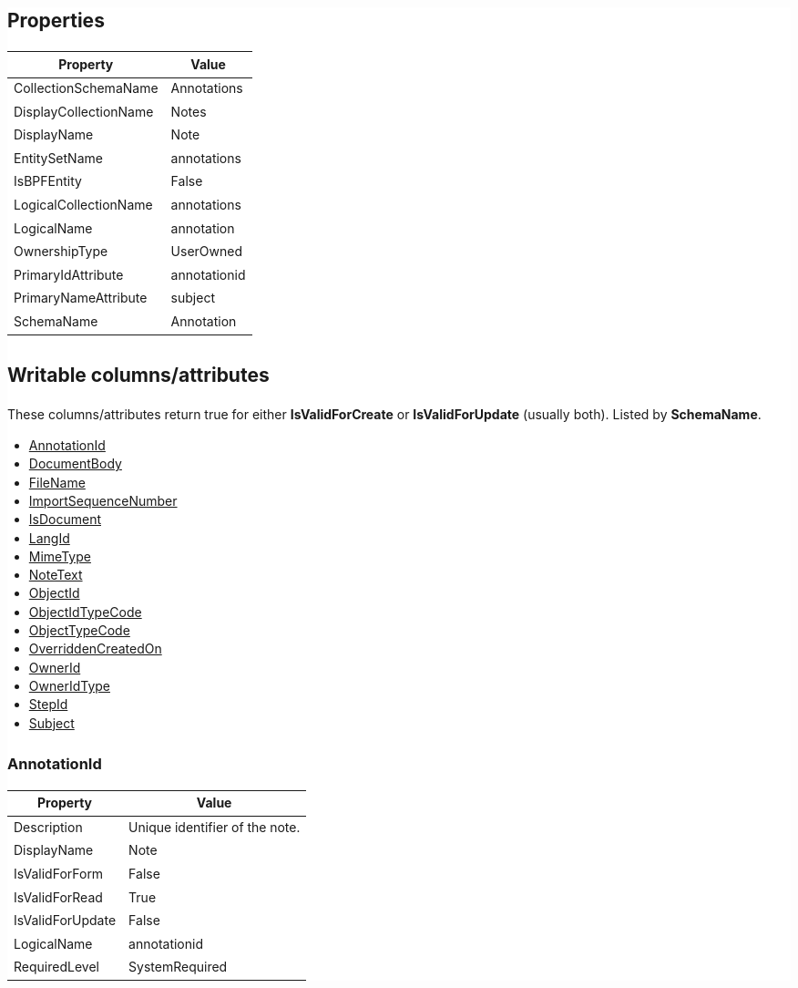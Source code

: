 ## Properties

|Property|Value|
|--------|-----|
|CollectionSchemaName|Annotations|
|DisplayCollectionName|Notes|
|DisplayName|Note|
|EntitySetName|annotations|
|IsBPFEntity|False|
|LogicalCollectionName|annotations|
|LogicalName|annotation|
|OwnershipType|UserOwned|
|PrimaryIdAttribute|annotationid|
|PrimaryNameAttribute|subject|
|SchemaName|Annotation|

<a name="writable-attributes"></a>

## Writable columns/attributes

These columns/attributes return true for either **IsValidForCreate** or **IsValidForUpdate** (usually both). Listed by **SchemaName**.

- [AnnotationId](#BKMK_AnnotationId)
- [DocumentBody](#BKMK_DocumentBody)
- [FileName](#BKMK_FileName)
- [ImportSequenceNumber](#BKMK_ImportSequenceNumber)
- [IsDocument](#BKMK_IsDocument)
- [LangId](#BKMK_LangId)
- [MimeType](#BKMK_MimeType)
- [NoteText](#BKMK_NoteText)
- [ObjectId](#BKMK_ObjectId)
- [ObjectIdTypeCode](#BKMK_ObjectIdTypeCode)
- [ObjectTypeCode](#BKMK_ObjectTypeCode)
- [OverriddenCreatedOn](#BKMK_OverriddenCreatedOn)
- [OwnerId](#BKMK_OwnerId)
- [OwnerIdType](#BKMK_OwnerIdType)
- [StepId](#BKMK_StepId)
- [Subject](#BKMK_Subject)


### <a name="BKMK_AnnotationId"></a> AnnotationId

|Property|Value|
|--------|-----|
|Description|Unique identifier of the note.|
|DisplayName|Note|
|IsValidForForm|False|
|IsValidForRead|True|
|IsValidForUpdate|False|
|LogicalName|annotationid|
|RequiredLevel|SystemRequired|